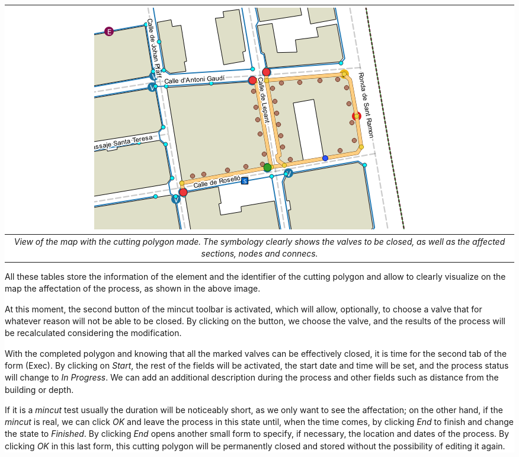 | ![Figure 19](images2/figure19_map.png) |
|:------------------------------------------------------------------:|
| *View of the map with the cutting polygon made. The symbology clearly shows the valves to be closed, as well as the affected sections, nodes and connecs.*|

All these tables store the information of the element and the identifier of the cutting polygon and allow to clearly visualize on the map the affectation of the process, as shown in the above image.

At this moment, the second button of the mincut toolbar is activated, which will allow, optionally, to choose a valve that for whatever reason will not be able to be closed. By clicking on the button, we choose the valve, and the results of the process will be recalculated considering the modification.

With the completed polygon and knowing that all the marked valves can be effectively closed, it is time for the second tab of the form (Exec). By clicking on *Start*, the rest of the fields will be activated, the start date and time will be set, and the process status will change to *In Progress*. We can add an additional description during the process and other fields such as distance from the building or depth.

If it is a *mincut* test usually the duration will be noticeably short, as we only want to see the affectation; on the other hand, if the *mincut* is real, we can click *OK* and leave the process in this state until, when the time comes, by clicking *End* to finish and change the state to *Finished*. By clicking *End* opens another small form to specify, if necessary, the location and dates of the process. By clicking *OK* in this last form, this cutting polygon will be permanently closed and stored without the possibility of editing it again.
